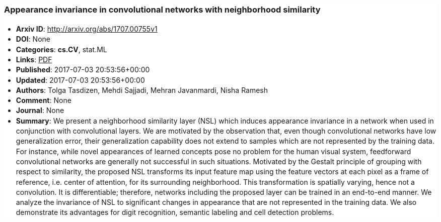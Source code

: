 

### Appearance invariance in convolutional networks with neighborhood similarity
- **Arxiv ID**: http://arxiv.org/abs/1707.00755v1
- **DOI**: None
- **Categories**: **cs.CV**, stat.ML
- **Links**: [PDF](http://arxiv.org/pdf/1707.00755v1)
- **Published**: 2017-07-03 20:53:56+00:00
- **Updated**: 2017-07-03 20:53:56+00:00
- **Authors**: Tolga Tasdizen, Mehdi Sajjadi, Mehran Javanmardi, Nisha Ramesh
- **Comment**: None
- **Journal**: None
- **Summary**: We present a neighborhood similarity layer (NSL) which induces appearance invariance in a network when used in conjunction with convolutional layers. We are motivated by the observation that, even though convolutional networks have low generalization error, their generalization capability does not extend to samples which are not represented by the training data. For instance, while novel appearances of learned concepts pose no problem for the human visual system, feedforward convolutional networks are generally not successful in such situations. Motivated by the Gestalt principle of grouping with respect to similarity, the proposed NSL transforms its input feature map using the feature vectors at each pixel as a frame of reference, i.e. center of attention, for its surrounding neighborhood. This transformation is spatially varying, hence not a convolution. It is differentiable; therefore, networks including the proposed layer can be trained in an end-to-end manner. We analyze the invariance of NSL to significant changes in appearance that are not represented in the training data. We also demonstrate its advantages for digit recognition, semantic labeling and cell detection problems.




